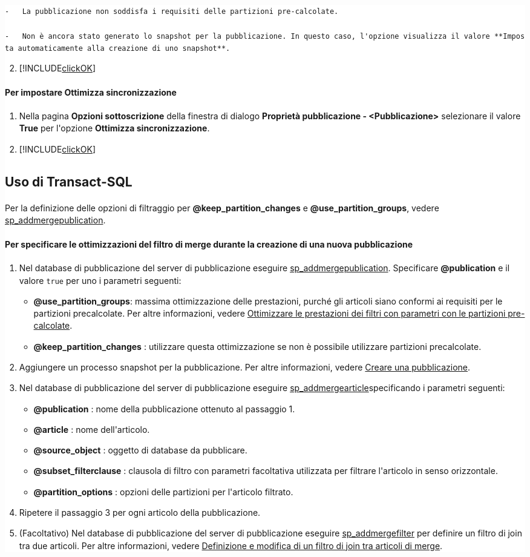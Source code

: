     -   La pubblicazione non soddisfa i requisiti delle partizioni pre-calcolate.  
  
    -   Non è ancora stato generato lo snapshot per la pubblicazione. In questo caso, l'opzione visualizza il valore **Imposta automaticamente alla creazione di uno snapshot**.  
  
2.  [!INCLUDE[clickOK](../../../includes/clickok-md.md)]  
  
#### <a name="to-set-optimize-synchronization"></a>Per impostare Ottimizza sincronizzazione  
  
1.  Nella pagina **Opzioni sottoscrizione** della finestra di dialogo **Proprietà pubblicazione - \<Pubblicazione>** selezionare il valore **True** per l'opzione **Ottimizza sincronizzazione**.  
  
2.  [!INCLUDE[clickOK](../../../includes/clickok-md.md)]  
  
##  <a name="TsqlProcedure"></a> Uso di Transact-SQL  
 Per la definizione delle opzioni di filtraggio per **@keep_partition_changes** e **@use_partition_groups**, vedere [sp_addmergepublication](/sql/relational-databases/system-stored-procedures/sp-addmergepublication-transact-sql).  
  
#### <a name="to-specify-merge-filter-optimizations-when-creating-a-new-publication"></a>Per specificare le ottimizzazioni del filtro di merge durante la creazione di una nuova pubblicazione  
  
1.  Nel database di pubblicazione del server di pubblicazione eseguire [sp_addmergepublication](/sql/relational-databases/system-stored-procedures/sp-addmergepublication-transact-sql). Specificare **@publication** e il valore `true` per uno i parametri seguenti:  
  
    -   **@use_partition_groups**: massima ottimizzazione delle prestazioni, purché gli articoli siano conformi ai requisiti per le partizioni precalcolate. Per altre informazioni, vedere [Ottimizzare le prestazioni dei filtri con parametri con le partizioni pre-calcolate](../merge/parameterized-filters-optimize-for-precomputed-partitions.md).  
  
    -   **@keep_partition_changes** : utilizzare questa ottimizzazione se non è possibile utilizzare partizioni precalcolate.  
  
2.  Aggiungere un processo snapshot per la pubblicazione. Per altre informazioni, vedere [Creare una pubblicazione](create-a-publication.md).  
  
3.  Nel database di pubblicazione del server di pubblicazione eseguire [sp_addmergearticle](/sql/relational-databases/system-stored-procedures/sp-addmergearticle-transact-sql)specificando i parametri seguenti:  
  
    -   **@publication** : nome della pubblicazione ottenuto al passaggio 1.  
  
    -   **@article** : nome dell'articolo.  
  
    -   **@source_object** : oggetto di database da pubblicare.  
  
    -   **@subset_filterclause** : clausola di filtro con parametri facoltativa utilizzata per filtrare l'articolo in senso orizzontale.  
  
    -   **@partition_options** : opzioni delle partizioni per l'articolo filtrato.  
  
4.  Ripetere il passaggio 3 per ogni articolo della pubblicazione.  
  
5.  (Facoltativo) Nel database di pubblicazione del server di pubblicazione eseguire [sp_addmergefilter](/sql/relational-databases/system-stored-procedures/sp-addmergefilter-transact-sql) per definire un filtro di join tra due articoli. Per altre informazioni, vedere [Definizione e modifica di un filtro di join tra articoli di merge](define-and-modify-a-join-filter-between-merge-articles.md).  
  